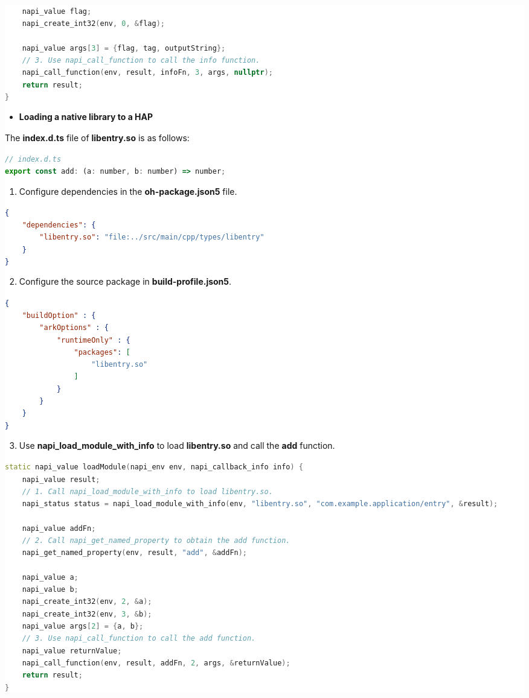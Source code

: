 ```cpp
    napi_value flag;
    napi_create_int32(env, 0, &flag);

    napi_value args[3] = {flag, tag, outputString};
    // 3. Use napi_call_function to call the info function.
    napi_call_function(env, result, infoFn, 3, args, nullptr);
    return result;
}
```

- **Loading a native library to a HAP**

The **index.d.ts** file of **libentry.so** is as follows:

```javascript
// index.d.ts
export const add: (a: number, b: number) => number;
```

1. Configure dependencies in the **oh-package.json5** file.

```json
{
    "dependencies": {
        "libentry.so": "file:../src/main/cpp/types/libentry"
    }
}
```

2. Configure the source package in **build-profile.json5**.

```json
{
    "buildOption" : {
        "arkOptions" : {
            "runtimeOnly" : {
                "packages": [
                    "libentry.so"
                ]
            }
        }
    }
}
```

3. Use **napi_load_module_with_info** to load **libentry.so** and call the **add** function.

```cpp
static napi_value loadModule(napi_env env, napi_callback_info info) {
    napi_value result;
    // 1. Call napi_load_module_with_info to load libentry.so.
    napi_status status = napi_load_module_with_info(env, "libentry.so", "com.example.application/entry", &result);

    napi_value addFn;
    // 2. Call napi_get_named_property to obtain the add function.
    napi_get_named_property(env, result, "add", &addFn);
    
    napi_value a;
    napi_value b;
    napi_create_int32(env, 2, &a);
    napi_create_int32(env, 3, &b);
    napi_value args[2] = {a, b};
    // 3. Use napi_call_function to call the add function.
    napi_value returnValue;
    napi_call_function(env, result, addFn, 2, args, &returnValue);
    return result;
}
```
